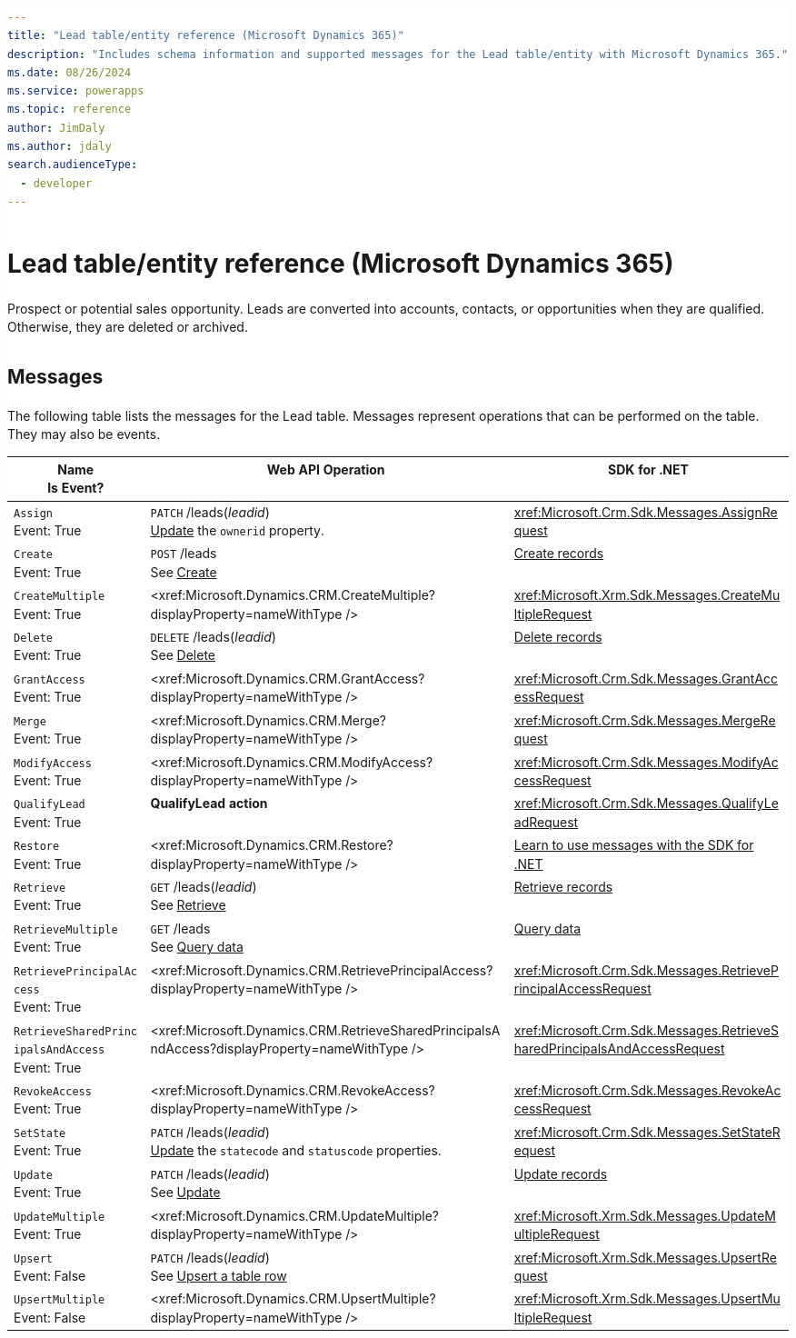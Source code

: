 ```yaml
---
title: "Lead table/entity reference (Microsoft Dynamics 365)"
description: "Includes schema information and supported messages for the Lead table/entity with Microsoft Dynamics 365."
ms.date: 08/26/2024
ms.service: powerapps
ms.topic: reference
author: JimDaly
ms.author: jdaly
search.audienceType: 
  - developer
---
```


# Lead table/entity reference (Microsoft Dynamics 365)

Prospect or potential sales opportunity. Leads are converted into accounts, contacts, or opportunities when they are qualified. Otherwise, they are deleted or archived.

## Messages

The following table lists the messages for the Lead table.
Messages represent operations that can be performed on the table. They may also be events.

| Name <br />Is Event? |Web API Operation |SDK for .NET |
| ---- | ----- |----- |
| `Assign`<br />Event: True |`PATCH` /leads(*leadid*)<br />[Update](/powerapps/developer/data-platform/webapi/update-delete-entities-using-web-api#basic-update) the `ownerid` property. |<xref:Microsoft.Crm.Sdk.Messages.AssignRequest>|
| `Create`<br />Event: True |`POST` /leads<br />See [Create](/powerapps/developer/data-platform/webapi/create-entity-web-api) |[Create records](/power-apps/developer/data-platform/org-service/entity-operations-create#basic-create)|
| `CreateMultiple`<br />Event: True |<xref:Microsoft.Dynamics.CRM.CreateMultiple?displayProperty=nameWithType /> |<xref:Microsoft.Xrm.Sdk.Messages.CreateMultipleRequest>|
| `Delete`<br />Event: True |`DELETE` /leads(*leadid*)<br />See [Delete](/powerapps/developer/data-platform/webapi/update-delete-entities-using-web-api#basic-delete) |[Delete records](/power-apps/developer/data-platform/org-service/entity-operations-update-delete#basic-delete)|
| `GrantAccess`<br />Event: True |<xref:Microsoft.Dynamics.CRM.GrantAccess?displayProperty=nameWithType /> |<xref:Microsoft.Crm.Sdk.Messages.GrantAccessRequest>|
| `Merge`<br />Event: True |<xref:Microsoft.Dynamics.CRM.Merge?displayProperty=nameWithType /> |<xref:Microsoft.Crm.Sdk.Messages.MergeRequest>|
| `ModifyAccess`<br />Event: True |<xref:Microsoft.Dynamics.CRM.ModifyAccess?displayProperty=nameWithType /> |<xref:Microsoft.Crm.Sdk.Messages.ModifyAccessRequest>|
| `QualifyLead`<br />Event: True |**QualifyLead action** |<xref:Microsoft.Crm.Sdk.Messages.QualifyLeadRequest>|
| `Restore`<br />Event: True |<xref:Microsoft.Dynamics.CRM.Restore?displayProperty=nameWithType /> |[Learn to use messages with the SDK for .NET](/power-apps/developer/data-platform/org-service/use-messages)|
| `Retrieve`<br />Event: True |`GET` /leads(*leadid*)<br />See [Retrieve](/powerapps/developer/data-platform/webapi/retrieve-entity-using-web-api) |[Retrieve records](/power-apps/developer/data-platform/org-service/entity-operations-retrieve)|
| `RetrieveMultiple`<br />Event: True |`GET` /leads<br />See [Query data](/power-apps/developer/data-platform/webapi/query-data-web-api) |[Query data](/power-apps/developer/data-platform/org-service/entity-operations-query-data)|
| `RetrievePrincipalAccess`<br />Event: True |<xref:Microsoft.Dynamics.CRM.RetrievePrincipalAccess?displayProperty=nameWithType /> |<xref:Microsoft.Crm.Sdk.Messages.RetrievePrincipalAccessRequest>|
| `RetrieveSharedPrincipalsAndAccess`<br />Event: True |<xref:Microsoft.Dynamics.CRM.RetrieveSharedPrincipalsAndAccess?displayProperty=nameWithType /> |<xref:Microsoft.Crm.Sdk.Messages.RetrieveSharedPrincipalsAndAccessRequest>|
| `RevokeAccess`<br />Event: True |<xref:Microsoft.Dynamics.CRM.RevokeAccess?displayProperty=nameWithType /> |<xref:Microsoft.Crm.Sdk.Messages.RevokeAccessRequest>|
| `SetState`<br />Event: True |`PATCH` /leads(*leadid*)<br />[Update](/powerapps/developer/data-platform/webapi/update-delete-entities-using-web-api#basic-update) the `statecode` and `statuscode` properties. |<xref:Microsoft.Crm.Sdk.Messages.SetStateRequest>|
| `Update`<br />Event: True |`PATCH` /leads(*leadid*)<br />See [Update](/powerapps/developer/data-platform/webapi/update-delete-entities-using-web-api#basic-update) |[Update records](/power-apps/developer/data-platform/org-service/entity-operations-update-delete#basic-update)|
| `UpdateMultiple`<br />Event: True |<xref:Microsoft.Dynamics.CRM.UpdateMultiple?displayProperty=nameWithType /> |<xref:Microsoft.Xrm.Sdk.Messages.UpdateMultipleRequest>|
| `Upsert`<br />Event: False |`PATCH` /leads(*leadid*)<br />See [Upsert a table row](/powerapps/developer/data-platform/webapi/update-delete-entities-using-web-api#upsert-a-table-row) |<xref:Microsoft.Xrm.Sdk.Messages.UpsertRequest>|
| `UpsertMultiple`<br />Event: False |<xref:Microsoft.Dynamics.CRM.UpsertMultiple?displayProperty=nameWithType /> |<xref:Microsoft.Xrm.Sdk.Messages.UpsertMultipleRequest>|

